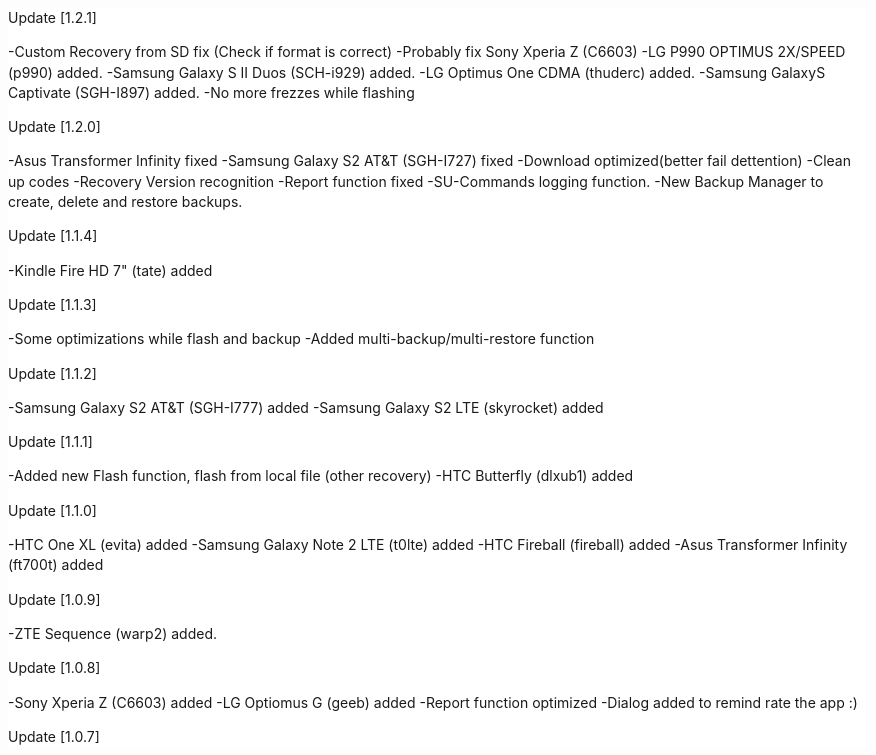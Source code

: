 Update [1.2.1]

-Custom Recovery from SD fix (Check if format is correct)
-Probably fix Sony Xperia Z (C6603)
-LG P990 OPTIMUS 2X/SPEED (p990) added.
-Samsung Galaxy S II Duos (SCH-i929) added.
-LG Optimus One CDMA (thuderc) added.
-Samsung GalaxyS Captivate (SGH-I897) added.
-No more frezzes while flashing

Update [1.2.0]

-Asus Transformer Infinity fixed
-Samsung Galaxy S2 AT&T (SGH-I727) fixed
-Download optimized(better fail dettention)
-Clean up codes
-Recovery Version recognition
-Report function fixed
-SU-Commands logging function.
-New Backup Manager to create, delete and restore backups.

Update [1.1.4]

-Kindle Fire HD 7" (tate) added

Update [1.1.3]

-Some optimizations while flash and backup
-Added multi-backup/multi-restore function

Update [1.1.2]

-Samsung Galaxy S2 AT&T (SGH-I777) added
-Samsung Galaxy S2 LTE (skyrocket) added

Update [1.1.1]

-Added new Flash function, flash from local file (other recovery)
-HTC Butterfly (dlxub1) added

Update [1.1.0]

-HTC One XL (evita) added
-Samsung Galaxy Note 2 LTE (t0lte) added
-HTC Fireball (fireball) added
-Asus Transformer Infinity (ft700t) added

Update [1.0.9]

-ZTE Sequence (warp2) added.

Update [1.0.8]

-Sony Xperia Z (C6603) added
-LG Optiomus G (geeb) added
-Report function optimized
-Dialog added to remind rate the app :)

Update [1.0.7]
